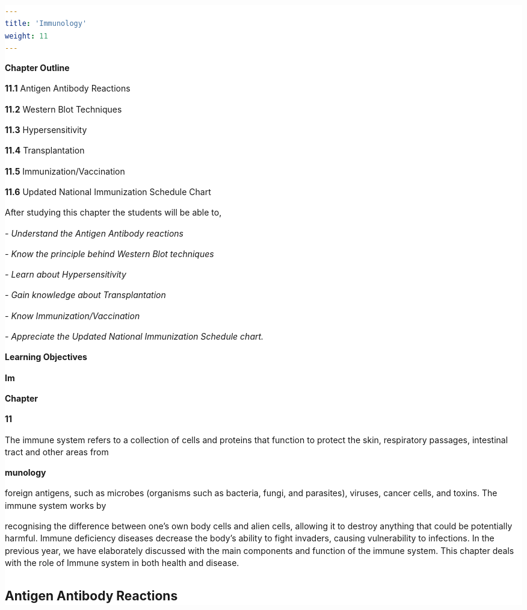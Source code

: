 ```yaml
---
title: 'Immunology'
weight: 11
---
```


  

**Chapter Outline**

**11.1** Antigen Antibody Reactions

**11.2** Western Blot Techniques

**11.3** Hypersensitivity

**11.4** Transplantation

**11.5** Immunization/Vaccination

**11.6** Updated National Immunization Schedule Chart

After studying this chapter the students will be able to,

_- Understand the Antigen Antibody reactions_

_- Know the principle behind Western Blot techniques_

_- Learn about Hypersensitivity_

_- Gain knowledge about Transplantation_

_- Know Immunization/Vaccination_

_- Appreciate the Updated National Immunization Schedule chart._

**Learning Objectives**

**Im**

**Chapter**

**11**

The immune system refers to a collection of cells and proteins that function to protect the skin, respiratory passages, intestinal tract and other areas from  

**munology**

foreign antigens, such as microbes (organisms such as bacteria, fungi, and parasites), viruses, cancer cells, and toxins. The immune system works by

recognising the difference between one’s own body cells and alien cells, allowing it to destroy anything that could be potentially harmful. Immune deficiency diseases decrease the body’s ability to fight invaders, causing vulnerability to infections. In the previous year, we have elaborately discussed with the main components and function of the immune system. This chapter deals with the role of Immune system in both health and disease.

## Antigen Antibody Reactions

